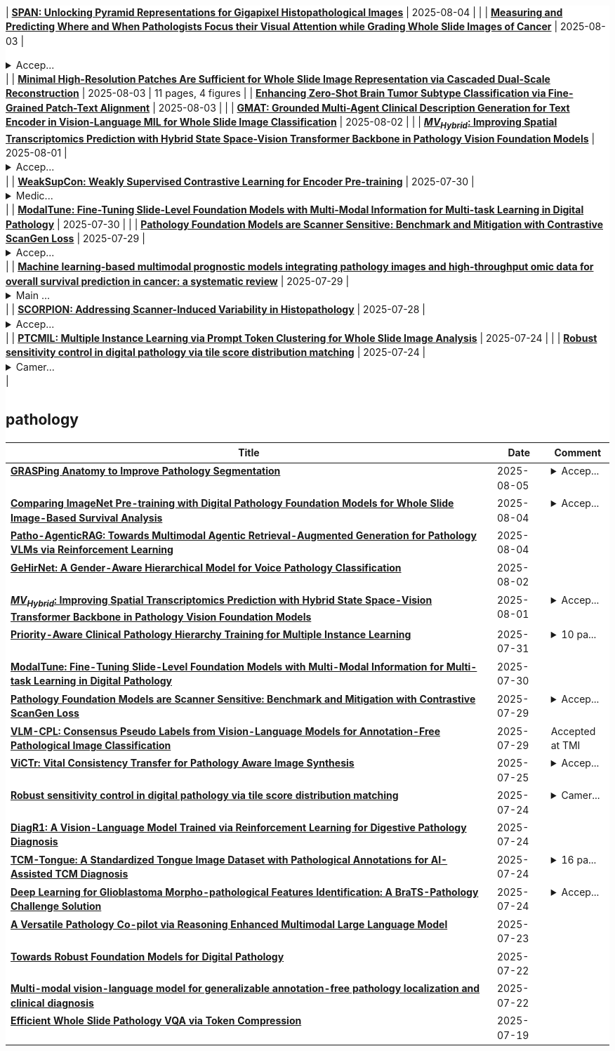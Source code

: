 | **[SPAN: Unlocking Pyramid Representations for Gigapixel Histopathological Images](http://arxiv.org/abs/2406.09333v2)** | 2025-08-04 |  |
| **[Measuring and Predicting Where and When Pathologists Focus their Visual Attention while Grading Whole Slide Images of Cancer](http://arxiv.org/abs/2508.01668v1)** | 2025-08-03 | <details><summary>Accep...</summary></details> |
| **[Minimal High-Resolution Patches Are Sufficient for Whole Slide Image Representation via Cascaded Dual-Scale Reconstruction](http://arxiv.org/abs/2508.01641v1)** | 2025-08-03 | 11 pages, 4 figures |
| **[Enhancing Zero-Shot Brain Tumor Subtype Classification via Fine-Grained Patch-Text Alignment](http://arxiv.org/abs/2508.01602v1)** | 2025-08-03 |  |
| **[GMAT: Grounded Multi-Agent Clinical Description Generation for Text Encoder in Vision-Language MIL for Whole Slide Image Classification](http://arxiv.org/abs/2508.01293v1)** | 2025-08-02 |  |
| **[$MV_{Hybrid}$: Improving Spatial Transcriptomics Prediction with Hybrid State Space-Vision Transformer Backbone in Pathology Vision Foundation Models](http://arxiv.org/abs/2508.00383v1)** | 2025-08-01 | <details><summary>Accep...</summary></details> |
| **[WeakSupCon: Weakly Supervised Contrastive Learning for Encoder Pre-training](http://arxiv.org/abs/2503.04165v2)** | 2025-07-30 | <details><summary>Medic...</summary></details> |
| **[ModalTune: Fine-Tuning Slide-Level Foundation Models with Multi-Modal Information for Multi-task Learning in Digital Pathology](http://arxiv.org/abs/2503.17564v2)** | 2025-07-30 |  |
| **[Pathology Foundation Models are Scanner Sensitive: Benchmark and Mitigation with Contrastive ScanGen Loss](http://arxiv.org/abs/2507.22092v1)** | 2025-07-29 | <details><summary>Accep...</summary></details> |
| **[Machine learning-based multimodal prognostic models integrating pathology images and high-throughput omic data for overall survival prediction in cancer: a systematic review](http://arxiv.org/abs/2507.16876v2)** | 2025-07-29 | <details><summary>Main ...</summary></details> |
| **[SCORPION: Addressing Scanner-Induced Variability in Histopathology](http://arxiv.org/abs/2507.20907v1)** | 2025-07-28 | <details><summary>Accep...</summary></details> |
| **[PTCMIL: Multiple Instance Learning via Prompt Token Clustering for Whole Slide Image Analysis](http://arxiv.org/abs/2507.18848v1)** | 2025-07-24 |  |
| **[Robust sensitivity control in digital pathology via tile score distribution matching](http://arxiv.org/abs/2502.20144v3)** | 2025-07-24 | <details><summary>Camer...</summary></details> |

## pathology
| **Title** | **Date** | **Comment** |
| --- | --- | --- |
| **[GRASPing Anatomy to Improve Pathology Segmentation](http://arxiv.org/abs/2508.03374v1)** | 2025-08-05 | <details><summary>Accep...</summary></details> |
| **[Comparing ImageNet Pre-training with Digital Pathology Foundation Models for Whole Slide Image-Based Survival Analysis](http://arxiv.org/abs/2405.17446v4)** | 2025-08-04 | <details><summary>Accep...</summary></details> |
| **[Patho-AgenticRAG: Towards Multimodal Agentic Retrieval-Augmented Generation for Pathology VLMs via Reinforcement Learning](http://arxiv.org/abs/2508.02258v1)** | 2025-08-04 |  |
| **[GeHirNet: A Gender-Aware Hierarchical Model for Voice Pathology Classification](http://arxiv.org/abs/2508.01172v1)** | 2025-08-02 |  |
| **[$MV_{Hybrid}$: Improving Spatial Transcriptomics Prediction with Hybrid State Space-Vision Transformer Backbone in Pathology Vision Foundation Models](http://arxiv.org/abs/2508.00383v1)** | 2025-08-01 | <details><summary>Accep...</summary></details> |
| **[Priority-Aware Clinical Pathology Hierarchy Training for Multiple Instance Learning](http://arxiv.org/abs/2507.20469v2)** | 2025-07-31 | <details><summary>10 pa...</summary></details> |
| **[ModalTune: Fine-Tuning Slide-Level Foundation Models with Multi-Modal Information for Multi-task Learning in Digital Pathology](http://arxiv.org/abs/2503.17564v2)** | 2025-07-30 |  |
| **[Pathology Foundation Models are Scanner Sensitive: Benchmark and Mitigation with Contrastive ScanGen Loss](http://arxiv.org/abs/2507.22092v1)** | 2025-07-29 | <details><summary>Accep...</summary></details> |
| **[VLM-CPL: Consensus Pseudo Labels from Vision-Language Models for Annotation-Free Pathological Image Classification](http://arxiv.org/abs/2403.15836v3)** | 2025-07-29 | Accepted at TMI |
| **[ViCTr: Vital Consistency Transfer for Pathology Aware Image Synthesis](http://arxiv.org/abs/2505.04963v3)** | 2025-07-25 | <details><summary>Accep...</summary></details> |
| **[Robust sensitivity control in digital pathology via tile score distribution matching](http://arxiv.org/abs/2502.20144v3)** | 2025-07-24 | <details><summary>Camer...</summary></details> |
| **[DiagR1: A Vision-Language Model Trained via Reinforcement Learning for Digestive Pathology Diagnosis](http://arxiv.org/abs/2507.18433v1)** | 2025-07-24 |  |
| **[TCM-Tongue: A Standardized Tongue Image Dataset with Pathological Annotations for AI-Assisted TCM Diagnosis](http://arxiv.org/abs/2507.18288v1)** | 2025-07-24 | <details><summary>16 pa...</summary></details> |
| **[Deep Learning for Glioblastoma Morpho-pathological Features Identification: A BraTS-Pathology Challenge Solution](http://arxiv.org/abs/2507.18133v1)** | 2025-07-24 | <details><summary>Accep...</summary></details> |
| **[A Versatile Pathology Co-pilot via Reasoning Enhanced Multimodal Large Language Model](http://arxiv.org/abs/2507.17303v1)** | 2025-07-23 |  |
| **[Towards Robust Foundation Models for Digital Pathology](http://arxiv.org/abs/2507.17845v1)** | 2025-07-22 |  |
| **[Multi-modal vision-language model for generalizable annotation-free pathology localization and clinical diagnosis](http://arxiv.org/abs/2401.02044v6)** | 2025-07-22 |  |
| **[Efficient Whole Slide Pathology VQA via Token Compression](http://arxiv.org/abs/2507.14497v1)** | 2025-07-19 |  |
